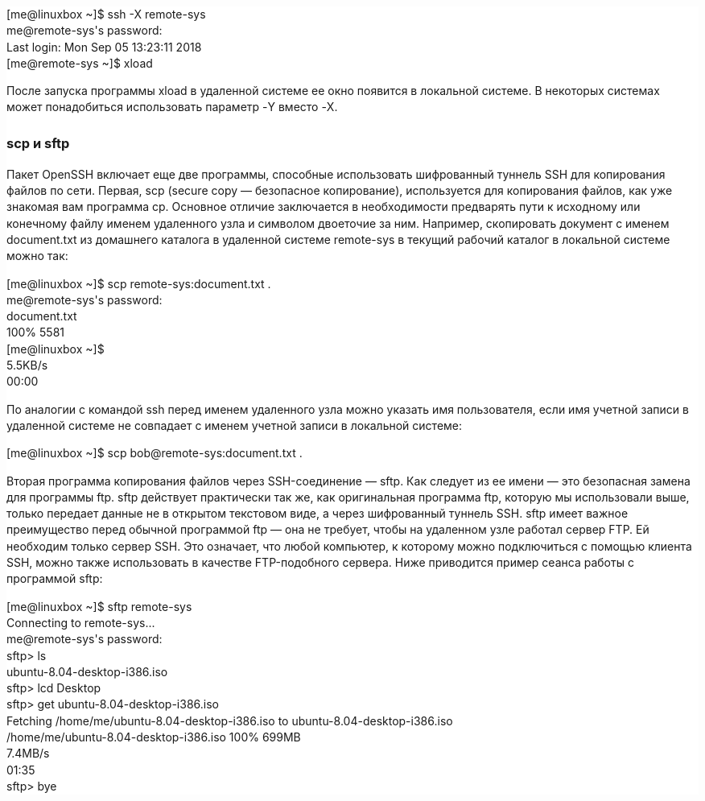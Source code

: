 [me@linuxbox ~]$ ssh -X remote-sys <br>
me@remote-sys's password: <br>
Last login: Mon Sep 05 13:23:11 2018 <br>
[me@remote-sys ~]$ xload <br>

После запуска программы xload в удаленной системе ее окно появится в локальной системе. В некоторых системах может понадобиться использовать параметр -Y вместо -X.

### scp и sftp

Пакет OpenSSH включает еще две программы, способные использовать шифрованный туннель SSH для копирования файлов по сети. Первая, scp (secure
copy — безопасное копирование), используется для копирования файлов, как
уже знакомая вам программа cp. Основное отличие заключается в необходимости предварять пути к исходному или конечному файлу именем удаленного
узла и символом двоеточие за ним. Например, скопировать документ с именем
document.txt из домашнего каталога в удаленной системе remote-sys в текущий
рабочий каталог в локальной системе можно так:

[me@linuxbox ~]$ scp remote-sys:document.txt . <br>
me@remote-sys's password: <br>
document.txt <br>
100% 5581 <br>
[me@linuxbox ~]$ <br>
5.5KB/s <br>
00:00 <br>

По аналогии с командой ssh перед именем удаленного узла можно указать имя
пользователя, если имя учетной записи в удаленной системе не совпадает с именем учетной записи в локальной системе:

[me@linuxbox ~]$ scp bob@remote-sys:document.txt . <br>

Вторая программа копирования файлов через SSH-соединение — sftp. Как следует из ее имени — это безопасная замена для программы ftp. sftp действует
практически так же, как оригинальная программа ftp, которую мы использовали
выше, только передает данные не в открытом текстовом виде, а через шифрованный туннель SSH. sftp имеет важное преимущество перед обычной программой ftp — она не требует, чтобы на удаленном узле работал сервер FTP. Ей необходим только сервер SSH. Это означает, что любой компьютер, к которому можно подключиться с помощью клиента SSH, можно также использовать в качестве FTP-подобного сервера. Ниже приводится пример сеанса работы с программой sftp:


[me@linuxbox ~]$ sftp remote-sys <br>
Connecting to remote-sys... <br>
me@remote-sys's password: <br>
sftp> ls <br>
ubuntu-8.04-desktop-i386.iso <br>
sftp> lcd Desktop <br>
sftp> get ubuntu-8.04-desktop-i386.iso <br>
Fetching /home/me/ubuntu-8.04-desktop-i386.iso to ubuntu-8.04-desktop-i386.iso <br>
/home/me/ubuntu-8.04-desktop-i386.iso 100% 699MB <br>
7.4MB/s <br>
01:35 <br>
sftp> bye <br>
